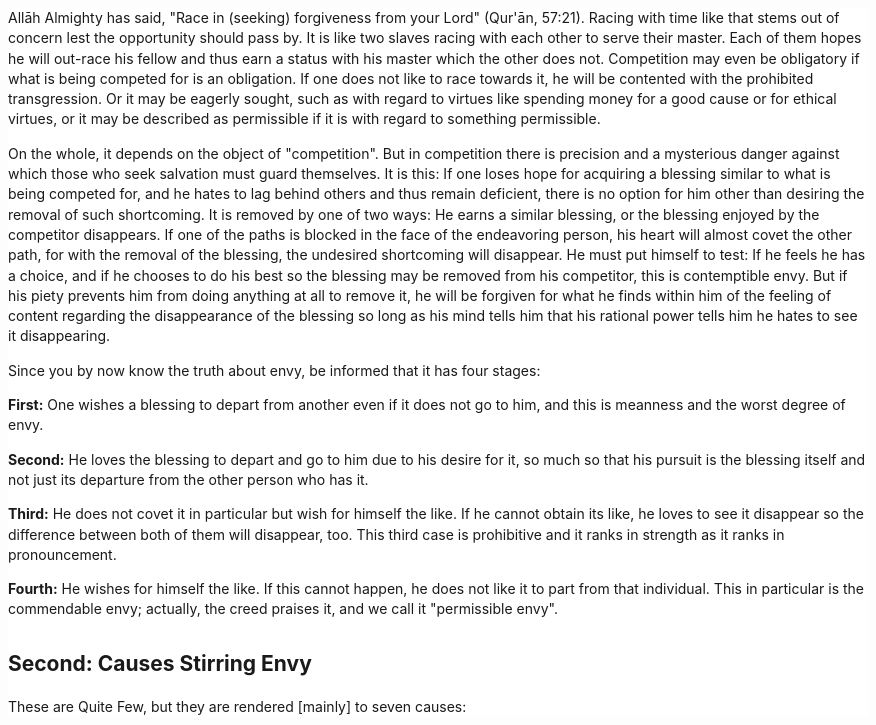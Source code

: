 Allāh Almighty has said, "Race in (seeking) forgiveness from your Lord"
(Qur'ān, 57:21). Racing with time like that stems out of concern lest
the opportunity should pass by. It is like two slaves racing with each
other to serve their master. Each of them hopes he will out-race his
fellow and thus earn a status with his master which the other does not.
Competition may even be obligatory if what is being competed for is an
obligation. If one does not like to race towards it, he will be
contented with the prohibited transgression. Or it may be eagerly
sought, such as with regard to virtues like spending money for a good
cause or for ethical virtues, or it may be described as permissible if
it is with regard to something permissible.

On the whole, it depends on the object of "competition". But in
competition there is precision and a mysterious danger against which
those who seek salvation must guard themselves. It is this: If one loses
hope for acquiring a blessing similar to what is being competed for, and
he hates to lag behind others and thus remain deficient, there is no
option for him other than desiring the removal of such shortcoming. It
is removed by one of two ways: He earns a similar blessing, or the
blessing enjoyed by the competitor disappears. If one of the paths is
blocked in the face of the endeavoring person, his heart will almost
covet the other path, for with the removal of the blessing, the
undesired shortcoming will disappear. He must put himself to test: If he
feels he has a choice, and if he chooses to do his best so the blessing
may be removed from his competitor, this is contemptible envy. But if
his piety prevents him from doing anything at all to remove it, he will
be forgiven for what he finds within him of the feeling of content
regarding the disappearance of the blessing so long as his mind tells
him that his rational power tells him he hates to see it disappearing.

Since you by now know the truth about envy, be informed that it has four
stages:

**First:** One wishes a blessing to depart from another even if it does
not go to him, and this is meanness and the worst degree of envy.

**Second:** He loves the blessing to depart and go to him due to his
desire for it, so much so that his pursuit is the blessing itself and
not just its departure from the other person who has it.

**Third:** He does not covet it in particular but wish for himself the
like. If he cannot obtain its like, he loves to see it disappear so the
difference between both of them will disappear, too. This third case is
prohibitive and it ranks in strength as it ranks in pronouncement.

**Fourth:** He wishes for himself the like. If this cannot happen, he
does not like it to part from that individual. This in particular is the
commendable envy; actually, the creed praises it, and we call it
"permissible envy".

Second: Causes Stirring Envy
----------------------------

These are Quite Few, but they are rendered [mainly] to seven causes:
